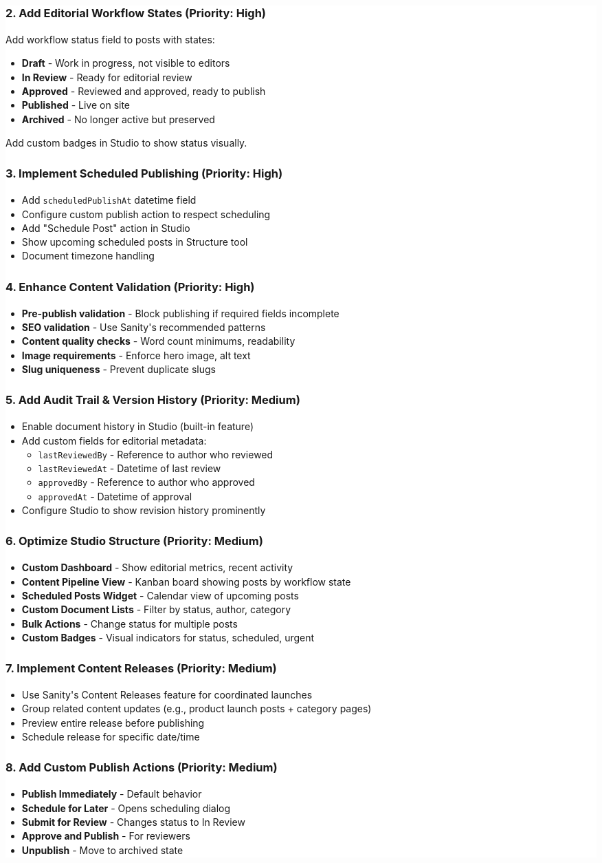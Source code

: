 ### 2. Add Editorial Workflow States (Priority: High)
Add workflow status field to posts with states:
- **Draft** - Work in progress, not visible to editors
- **In Review** - Ready for editorial review
- **Approved** - Reviewed and approved, ready to publish
- **Published** - Live on site
- **Archived** - No longer active but preserved

Add custom badges in Studio to show status visually.

### 3. Implement Scheduled Publishing (Priority: High)
- Add `scheduledPublishAt` datetime field
- Configure custom publish action to respect scheduling
- Add "Schedule Post" action in Studio
- Show upcoming scheduled posts in Structure tool
- Document timezone handling

### 4. Enhance Content Validation (Priority: High)
- **Pre-publish validation** - Block publishing if required fields incomplete
- **SEO validation** - Use Sanity's recommended patterns
- **Content quality checks** - Word count minimums, readability
- **Image requirements** - Enforce hero image, alt text
- **Slug uniqueness** - Prevent duplicate slugs

### 5. Add Audit Trail & Version History (Priority: Medium)
- Enable document history in Studio (built-in feature)
- Add custom fields for editorial metadata:
  - `lastReviewedBy` - Reference to author who reviewed
  - `lastReviewedAt` - Datetime of last review
  - `approvedBy` - Reference to author who approved
  - `approvedAt` - Datetime of approval
- Configure Studio to show revision history prominently

### 6. Optimize Studio Structure (Priority: Medium)
- **Custom Dashboard** - Show editorial metrics, recent activity
- **Content Pipeline View** - Kanban board showing posts by workflow state
- **Scheduled Posts Widget** - Calendar view of upcoming posts
- **Custom Document Lists** - Filter by status, author, category
- **Bulk Actions** - Change status for multiple posts
- **Custom Badges** - Visual indicators for status, scheduled, urgent

### 7. Implement Content Releases (Priority: Medium)
- Use Sanity's Content Releases feature for coordinated launches
- Group related content updates (e.g., product launch posts + category pages)
- Preview entire release before publishing
- Schedule release for specific date/time

### 8. Add Custom Publish Actions (Priority: Medium)
- **Publish Immediately** - Default behavior
- **Schedule for Later** - Opens scheduling dialog
- **Submit for Review** - Changes status to In Review
- **Approve and Publish** - For reviewers
- **Unpublish** - Move to archived state
